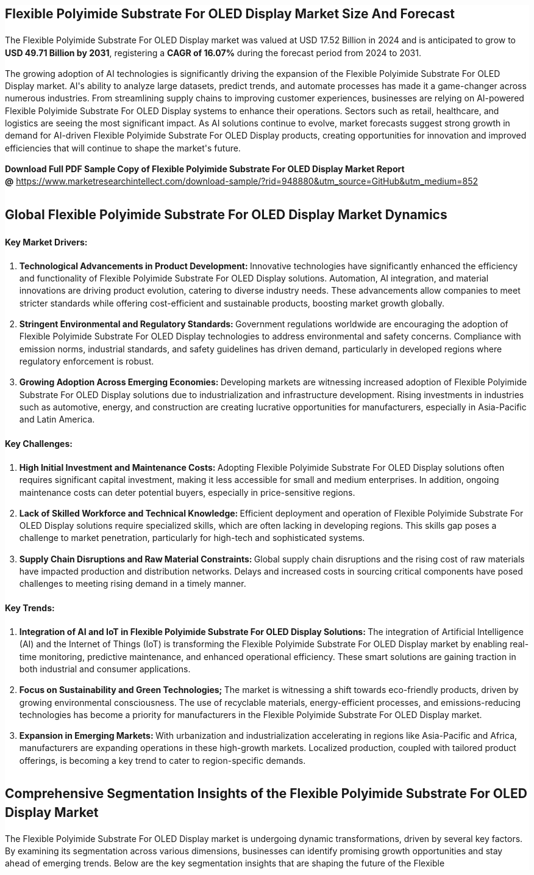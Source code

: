 <h2>Flexible Polyimide Substrate For OLED Display Market Size And Forecast</h2><p>The Flexible Polyimide Substrate For OLED Display market was valued at USD 17.52 Billion in 2024 and is anticipated to grow to <strong>USD 49.71 Billion by 2031</strong>, registering a <strong>CAGR of 16.07%</strong> during the forecast period from 2024 to 2031.</p><p>The growing adoption of AI technologies is significantly driving the expansion of the Flexible Polyimide Substrate For OLED Display market. AI's ability to analyze large datasets, predict trends, and automate processes has made it a game-changer across numerous industries. From streamlining supply chains to improving customer experiences, businesses are relying on AI-powered Flexible Polyimide Substrate For OLED Display systems to enhance their operations. Sectors such as retail, healthcare, and logistics are seeing the most significant impact. As AI solutions continue to evolve, market forecasts suggest strong growth in demand for AI-driven Flexible Polyimide Substrate For OLED Display products, creating opportunities for innovation and improved efficiencies that will continue to shape the market's future.</p><p><strong>Download Full PDF Sample Copy of Flexible Polyimide Substrate For OLED Display Market Report @</strong>&nbsp;<a href="https://www.marketresearchintellect.com/download-sample/?rid=948880&amp;utm_source=GitHub&amp;utm_medium=852">https://www.marketresearchintellect.com/download-sample/?rid=948880&amp;utm_source=GitHub&amp;utm_medium=852</a></p><h2>Global Flexible Polyimide Substrate For OLED Display Market Dynamics</h2><h4><strong>Key Market Drivers:</strong></h4><ol><li><p><strong>Technological Advancements in Product Development:&nbsp;</strong>Innovative technologies have significantly enhanced the efficiency and functionality of Flexible Polyimide Substrate For OLED Display solutions. Automation, AI integration, and material innovations are driving product evolution, catering to diverse industry needs. These advancements allow companies to meet stricter standards while offering cost-efficient and sustainable products, boosting market growth globally.</p></li><li><p><strong>Stringent Environmental and Regulatory Standards:&nbsp;</strong>Government regulations worldwide are encouraging the adoption of Flexible Polyimide Substrate For OLED Display technologies to address environmental and safety concerns. Compliance with emission norms, industrial standards, and safety guidelines has driven demand, particularly in developed regions where regulatory enforcement is robust.</p></li><li><p><strong>Growing Adoption Across Emerging Economies:&nbsp;</strong>Developing markets are witnessing increased adoption of Flexible Polyimide Substrate For OLED Display solutions due to industrialization and infrastructure development. Rising investments in industries such as automotive, energy, and construction are creating lucrative opportunities for manufacturers, especially in Asia-Pacific and Latin America.</p></li></ol><h4><strong>Key Challenges:</strong></h4><ol><li><p><strong>High Initial Investment and Maintenance Costs:&nbsp;</strong>Adopting Flexible Polyimide Substrate For OLED Display solutions often requires significant capital investment, making it less accessible for small and medium enterprises. In addition, ongoing maintenance costs can deter potential buyers, especially in price-sensitive regions.</p></li><li><p><strong>Lack of Skilled Workforce and Technical Knowledge:&nbsp;</strong>Efficient deployment and operation of Flexible Polyimide Substrate For OLED Display solutions require specialized skills, which are often lacking in developing regions. This skills gap poses a challenge to market penetration, particularly for high-tech and sophisticated systems.</p></li><li><p><strong>Supply Chain Disruptions and Raw Material Constraints:&nbsp;</strong>Global supply chain disruptions and the rising cost of raw materials have impacted production and distribution networks. Delays and increased costs in sourcing critical components have posed challenges to meeting rising demand in a timely manner.</p></li></ol><h4><strong>Key Trends:</strong></h4><ol><li><p><strong>Integration of AI and IoT in Flexible Polyimide Substrate For OLED Display Solutions:&nbsp;</strong>The integration of Artificial Intelligence (AI) and the Internet of Things (IoT) is transforming the Flexible Polyimide Substrate For OLED Display market by enabling real-time monitoring, predictive maintenance, and enhanced operational efficiency. These smart solutions are gaining traction in both industrial and consumer applications.</p></li><li><p><strong>Focus on Sustainability and Green Technologies;&nbsp;</strong>The market is witnessing a shift towards eco-friendly products, driven by growing environmental consciousness. The use of recyclable materials, energy-efficient processes, and emissions-reducing technologies has become a priority for manufacturers in the Flexible Polyimide Substrate For OLED Display market.</p></li><li><p><strong>Expansion in Emerging Markets:&nbsp;</strong>With urbanization and industrialization accelerating in regions like Asia-Pacific and Africa, manufacturers are expanding operations in these high-growth markets. Localized production, coupled with tailored product offerings, is becoming a key trend to cater to region-specific demands.</p></li></ol><div class="article-main__content" data-test-id="publishing-text-block"><h2>Comprehensive Segmentation Insights of the Flexible Polyimide Substrate For OLED Display Market</h2><p>The Flexible Polyimide Substrate For OLED Display market is undergoing dynamic transformations, driven by several key factors. By examining its segmentation across various dimensions, businesses can identify promising growth opportunities and stay ahead of emerging trends. Below are the key segmentation insights that are shaping the future of the Flexible